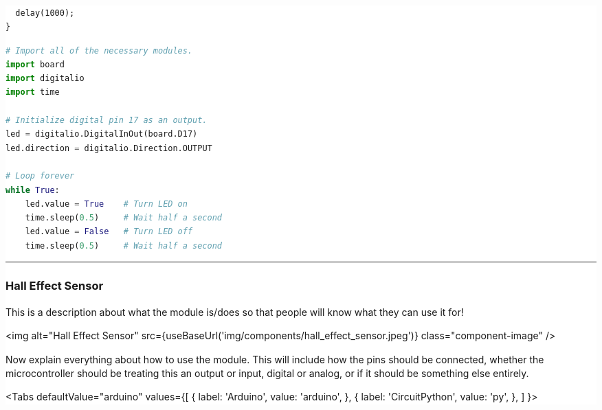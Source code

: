 ```arduino
  delay(1000);
}
```

</TabItem>
<TabItem value="py">

```py
# Import all of the necessary modules.
import board
import digitalio
import time

# Initialize digital pin 17 as an output.
led = digitalio.DigitalInOut(board.D17)
led.direction = digitalio.Direction.OUTPUT

# Loop forever
while True:
    led.value = True    # Turn LED on
    time.sleep(0.5)     # Wait half a second
    led.value = False   # Turn LED off
    time.sleep(0.5)     # Wait half a second
```

</TabItem>
</Tabs>

---

### Hall Effect Sensor

This is a description about what the module is/does so that people will know what they can use it for!

<img
alt="Hall Effect Sensor"
src={useBaseUrl('img/components/hall_effect_sensor.jpeg')}
class="component-image"
/>

Now explain everything about how to use the module. This will include how the pins should be connected,
whether the microcontroller should be treating this an output or input, digital or analog, or if it should be something else entirely.

<Tabs
defaultValue="arduino"
values={[
{ label: 'Arduino', value: 'arduino', },
{ label: 'CircuitPython', value: 'py', },
]
}>
<TabItem value="arduino">
